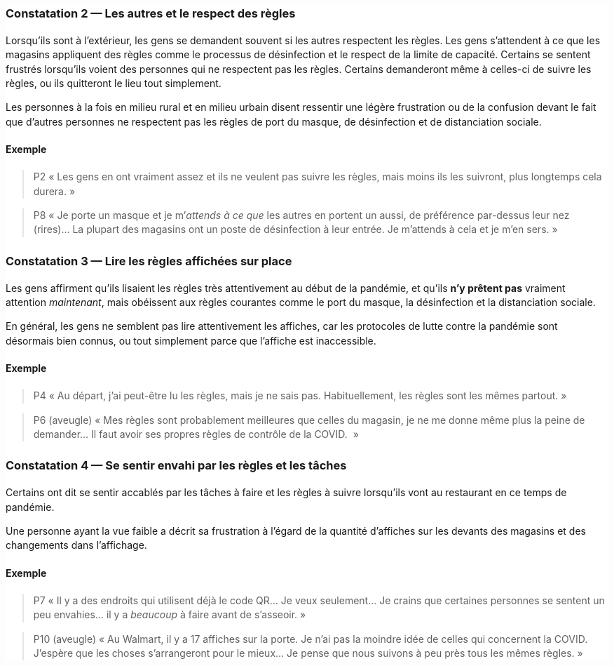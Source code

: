 ### Constatation 2 — Les autres et le respect des règles

Lorsqu’ils sont à l’extérieur, les gens se demandent souvent si les autres respectent les règles. Les gens s’attendent à ce que les magasins appliquent des règles comme le processus de désinfection et le respect de la limite de capacité. Certains se sentent frustrés lorsqu’ils voient des personnes qui ne respectent pas les règles. Certains demanderont même à celles-ci de suivre les règles, ou ils quitteront le lieu tout simplement.

Les personnes à la fois en milieu rural et en milieu urbain disent ressentir une légère frustration ou de la confusion devant le fait que d’autres personnes ne respectent pas les règles de port du masque, de désinfection et de distanciation sociale.

#### Exemple

> P2 « Les gens en ont vraiment assez et ils ne veulent pas suivre les règles, mais moins ils les suivront, plus longtemps cela durera. »

> P8 « Je porte un masque et je m’_attends à ce que_ les autres en portent un aussi, de préférence par-dessus leur nez (rires)... La plupart des magasins ont un poste de désinfection à leur entrée.  Je m’attends à cela et je m’en sers. »

### Constatation 3 — Lire les règles affichées sur place

Les gens affirment qu’ils lisaient les règles très attentivement au début de la pandémie, et qu’ils **n’y prêtent pas** vraiment attention _maintenant_, mais obéissent aux règles courantes comme le port du masque, la désinfection et la distanciation sociale.

En général, les gens ne semblent pas lire attentivement les affiches, car les protocoles de lutte contre la pandémie sont désormais bien connus, ou tout simplement parce que l’affiche est inaccessible.

#### Exemple

> P4 « Au départ, j’ai peut-être lu les règles, mais je ne sais pas. Habituellement, les règles sont les mêmes partout. »

> P6 (aveugle) « Mes règles sont probablement meilleures que celles du magasin, je ne me donne même plus la peine de demander… Il faut avoir ses propres règles de contrôle de la COVID.  »

### Constatation 4 — Se sentir envahi par les règles et les tâches

Certains ont dit se sentir accablés par les tâches à faire et les règles à suivre lorsqu’ils vont au restaurant en ce temps de pandémie.

Une personne ayant la vue faible a décrit sa frustration à l’égard de la quantité d’affiches sur les devants des magasins et des changements dans l’affichage.

#### Exemple

> P7 « Il y a des endroits qui utilisent déjà le code QR… Je veux seulement… Je crains que certaines personnes se sentent un peu envahies… il y a _beaucoup_ à faire avant de s’asseoir. »

> P10 (aveugle) « Au Walmart, il y a 17 affiches sur la porte. Je n’ai pas la moindre idée de celles qui concernent la COVID. J’espère que les choses s’arrangeront pour le mieux... Je pense que nous suivons à peu près tous les mêmes règles. »
